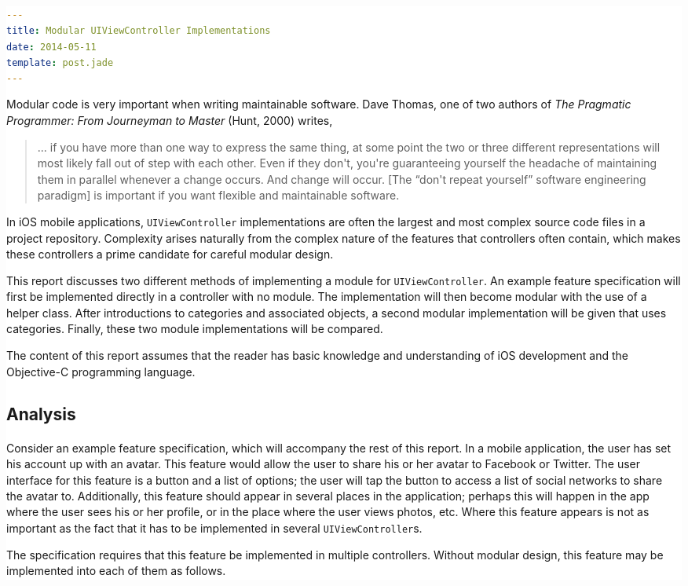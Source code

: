 ```yaml
---
title: Modular UIViewController Implementations
date: 2014-05-11
template: post.jade
---
```


Modular code is very important when writing maintainable software. Dave Thomas, 
one of two authors of *The Pragmatic Programmer: From Journeyman to 
Master* (Hunt, 2000) writes,

> ... if you have more than one way to express the same thing, at some point the 
> two or three different representations will most likely fall out of step with 
> each other. Even if they don't, you're guaranteeing yourself the headache of 
> maintaining them in parallel whenever a change occurs. And change will occur. 
> [The “don't repeat yourself” software engineering paradigm] is 
> important if you want flexible and maintainable software.

In iOS mobile applications, `UIViewController` implementations are often
the largest and most complex source code files in a project repository.
Complexity arises naturally from the complex nature of the features that 
controllers often contain, which makes these controllers a prime
candidate for careful modular design. 

This report discusses two different methods of implementing a module for
`UIViewController`. An example feature specification will first be 
implemented directly in a controller with no module. 
The implementation will then become modular
with the use of a helper class. After introductions to categories and 
associated objects, a second modular implementation will be given that 
uses categories. Finally, these two module implementations will be 
compared.

The content of this report assumes that the reader has basic knowledge 
and understanding of iOS development and the Objective-C programming language.

## Analysis
Consider an example feature specification, which will accompany the rest of 
this report.
In a mobile application, the user has set his account up with an avatar. This
feature would allow the user to share his or her avatar to Facebook or Twitter. 
The user interface for this feature is a button and a list of options;
the user will tap the button to access a list of social networks to share
the avatar to. Additionally, this feature should appear in several places
in the application; perhaps this will happen in the app where the user
sees his or her profile, or in the place where the user views photos,
etc. Where this feature appears is not as important as the fact that it
has to be implemented in several `UIViewController`s.

The specification requires that this feature be implemented in 
multiple controllers. Without modular design, this feature may be 
implemented into each of them as follows.
